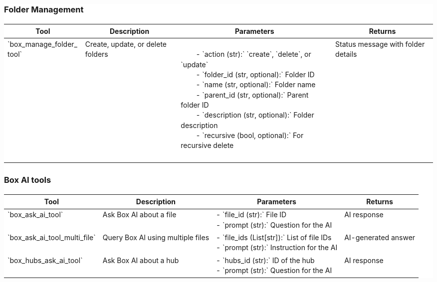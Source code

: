 ### Folder Management

<table>
  <thead>
    <tr><th>Tool</th><th>Description</th><th>Parameters</th><th>Returns</th></tr>
  </thead>
  <tbody>
    <tr valign="top">
      <td>`box_manage_folder_tool`</td>
      <td>Create, update, or delete folders</td>
      <td style="white-space: pre-wrap;">
        - `action (str):` `create`, `delete`, or `update`
        - `folder_id (str, optional):` Folder ID
        - `name (str, optional):` Folder name
        - `parent_id (str, optional):` Parent folder ID
        - `description (str, optional):` Folder description
        - `recursive (bool, optional):` For recursive delete
     </td >
     <td>Status message with folder details</td >
   </tr >
  </tbody >
</table >

### Box AI tools

<table>
  <thead>
    <tr>
      <th>Tool</th>
      <th>Description</th>
      <th>Parameters</th>
      <th>Returns</th>
    </tr>
  </thead>
  <tbody>
    <tr>
      <td>`box_ask_ai_tool`</td>
      <td>Ask Box AI about a file</td>
      <td>
        - `file_id (str):` File ID<br>
        - `prompt (str):` Question for the AI
      </td>
      <td>AI response</td>
    </tr>
    <tr>
      <td>`box_ask_ai_tool_multi_file`</td>
      <td>Query Box AI using multiple files</td>
      <td>
        - `file_ids (List[str]):` List of file IDs<br>
        - `prompt (str):` Instruction for the AI
      </td>
      <td>AI-generated answer</td>
    </tr>
    <tr>
      <td>`box_hubs_ask_ai_tool`</td>
      <td>Ask Box AI about a hub</td>
      <td>
        - `hubs_id (str):` ID of the hub<br>
        - `prompt (str):` Question for the AI
      </td>
      <td>AI response</td>
    </tr>
    <tr>